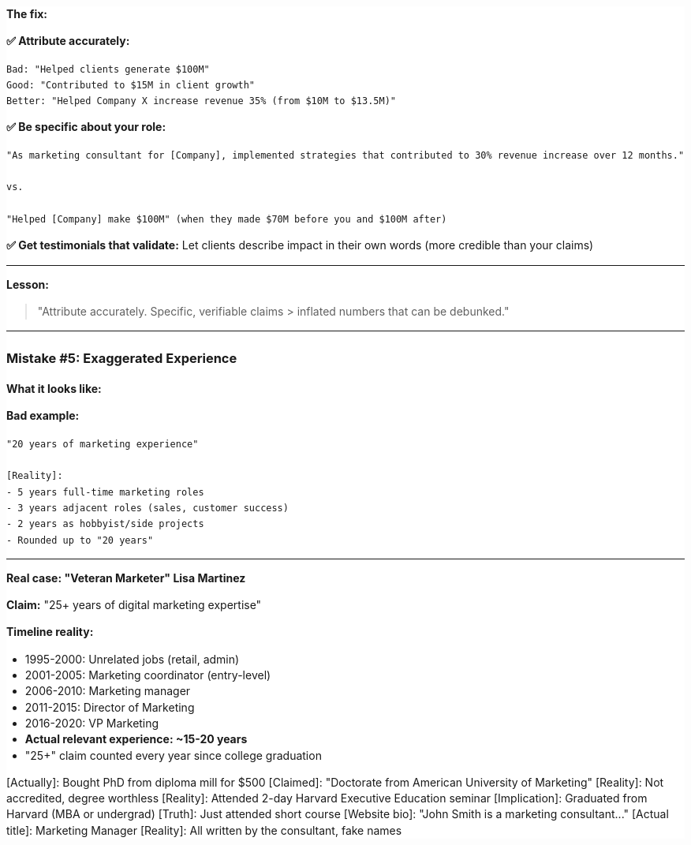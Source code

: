 **The fix:**

**✅ Attribute accurately:**
```
Bad: "Helped clients generate $100M"
Good: "Contributed to $15M in client growth"
Better: "Helped Company X increase revenue 35% (from $10M to $13.5M)"
```

**✅ Be specific about your role:**
```
"As marketing consultant for [Company], implemented strategies that contributed to 30% revenue increase over 12 months."

vs.

"Helped [Company] make $100M" (when they made $70M before you and $100M after)
```

**✅ Get testimonials that validate:**
Let clients describe impact in their own words (more credible than your claims)

---

**Lesson:**
> "Attribute accurately. Specific, verifiable claims > inflated numbers that can be debunked."

---

### Mistake #5: Exaggerated Experience

**What it looks like:**

**Bad example:**
```
"20 years of marketing experience"

[Reality]:
- 5 years full-time marketing roles
- 3 years adjacent roles (sales, customer success)
- 2 years as hobbyist/side projects
- Rounded up to "20 years"
```

---

**Real case: "Veteran Marketer" Lisa Martinez**

**Claim:**
"25+ years of digital marketing expertise"

**Timeline reality:**
- 1995-2000: Unrelated jobs (retail, admin)
- 2001-2005: Marketing coordinator (entry-level)
- 2006-2010: Marketing manager
- 2011-2015: Director of Marketing
- 2016-2020: VP Marketing
- **Actual relevant experience: ~15-20 years**
- "25+" claim counted every year since college graduation


[Actually]: Bought PhD from diploma mill for $500
[Claimed]: "Doctorate from American University of Marketing"
[Reality]: Not accredited, degree worthless
[Reality]: Attended 2-day Harvard Executive Education seminar
[Implication]: Graduated from Harvard (MBA or undergrad)
[Truth]: Just attended short course
[Website bio]: "John Smith is a marketing consultant..."
[Actual title]: Marketing Manager
[Reality]: All written by the consultant, fake names